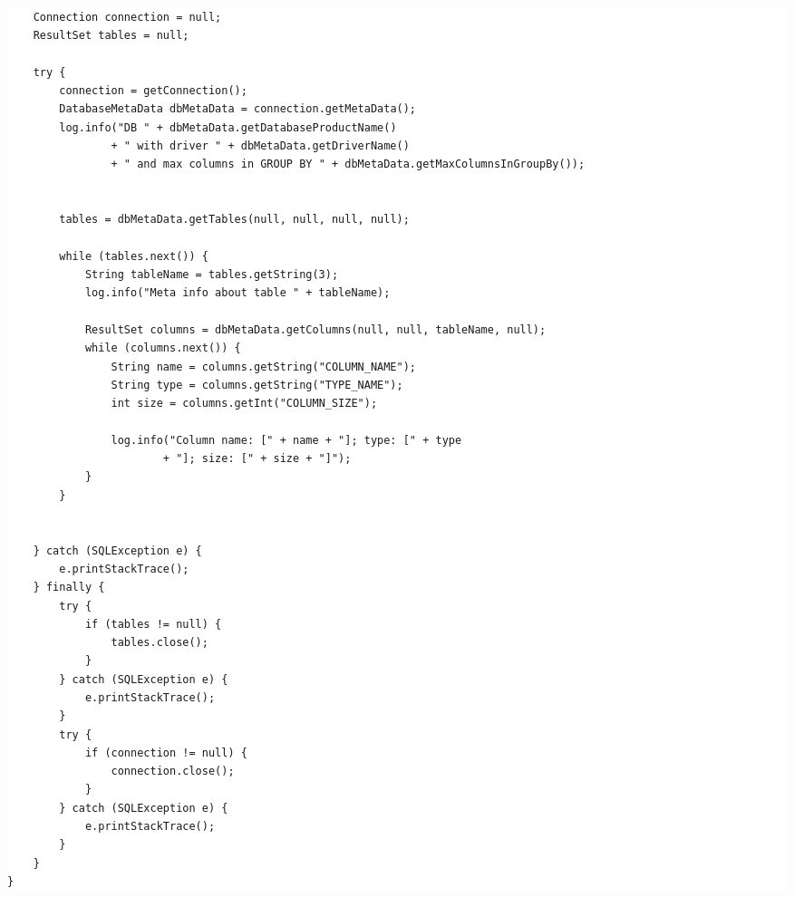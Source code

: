         Connection connection = null;
        ResultSet tables = null;

        try {
            connection = getConnection();
            DatabaseMetaData dbMetaData = connection.getMetaData();
            log.info("DB " + dbMetaData.getDatabaseProductName()
                    + " with driver " + dbMetaData.getDriverName()
                    + " and max columns in GROUP BY " + dbMetaData.getMaxColumnsInGroupBy());


            tables = dbMetaData.getTables(null, null, null, null);

            while (tables.next()) {
                String tableName = tables.getString(3);
                log.info("Meta info about table " + tableName);

                ResultSet columns = dbMetaData.getColumns(null, null, tableName, null);
                while (columns.next()) {
                    String name = columns.getString("COLUMN_NAME");
                    String type = columns.getString("TYPE_NAME");
                    int size = columns.getInt("COLUMN_SIZE");

                    log.info("Column name: [" + name + "]; type: [" + type
                            + "]; size: [" + size + "]");
                }
            }


        } catch (SQLException e) {
            e.printStackTrace();
        } finally {
            try {
                if (tables != null) {
                    tables.close();
                }
            } catch (SQLException e) {
                e.printStackTrace();
            }
            try {
                if (connection != null) {
                    connection.close();
                }
            } catch (SQLException e) {
                e.printStackTrace();
            }
        }
    }
